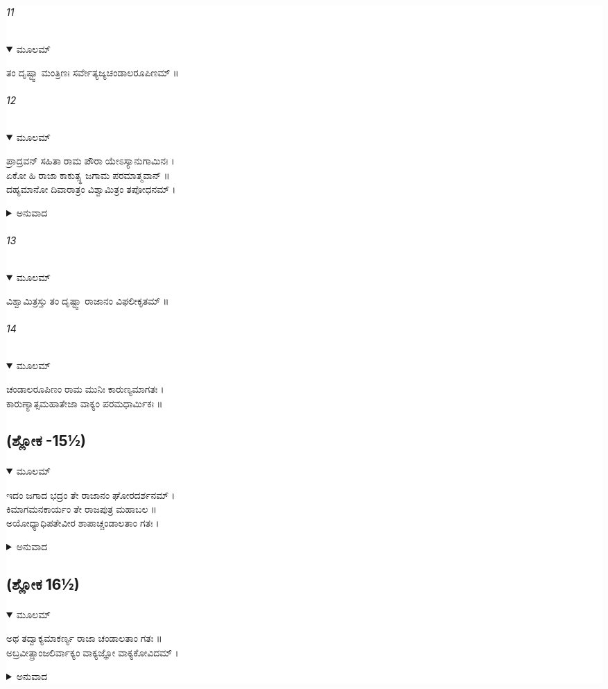 ###### 11


<details open><summary>ಮೂಲಮ್</summary>

ತಂ ದೃಷ್ಟ್ವಾ ಮಂತ್ರಿಣಃ ಸರ್ವೇತ್ಯಜ್ಯಚಂಡಾಲರೂಪಿಣಮ್ ॥
</details>

###### 12


<details open><summary>ಮೂಲಮ್</summary>

ಪ್ರಾದ್ರವನ್ ಸಹಿತಾ ರಾಮ ಪೌರಾ ಯೇಽಸ್ಯಾನುಗಾಮಿನಃ ।  
ಏಕೋ ಹಿ ರಾಜಾ ಕಾಕುತ್ಸ್ಥ ಜಗಾಮ ಪರಮಾತ್ಮವಾನ್ ॥  
ದಹ್ಯಮಾನೋ ದಿವಾರಾತ್ರಂ ವಿಶ್ವಾಮಿತ್ರಂ ತಪೋಧನಮ್ ।
</details>

<details><summary>ಅನುವಾದ</summary></details>

###### 13


<details open><summary>ಮೂಲಮ್</summary>

ವಿಶ್ವಾಮಿತ್ರಸ್ತು ತಂ ದೃಷ್ಟ್ವಾ ರಾಜಾನಂ ವಿಫಲೀಕೃತಮ್ ॥
</details>

###### 14


<details open><summary>ಮೂಲಮ್</summary>

ಚಂಡಾಲರೂಪಿಣಂ ರಾಮ ಮುನಿಃ ಕಾರುಣ್ಯಮಾಗತಃ ।  
ಕಾರುಣ್ಯಾತ್ಸಮಹಾತೇಜಾ ವಾಕ್ಯಂ ಪರಮಧಾರ್ಮಿಕಃ ॥
</details>

## (ಶ್ಲೋಕ -15½)


<details open><summary>ಮೂಲಮ್</summary>

ಇದಂ ಜಗಾದ ಭದ್ರಂ ತೇ ರಾಜಾನಂ ಘೋರದರ್ಶನಮ್ ।  
ಕಿಮಾಗಮನಕಾರ್ಯಂ ತೇ ರಾಜಪುತ್ರ ಮಹಾಬಲ ॥  
ಅಯೋಧ್ಯಾಧಿಪತೇವೀರ ಶಾಪಾಚ್ಚಂಡಾಲತಾಂ ಗತಃ ।
</details>

<details><summary>ಅನುವಾದ</summary></details>

## (ಶ್ಲೋಕ 16½)


<details open><summary>ಮೂಲಮ್</summary>

ಅಥ ತದ್ವಾಕ್ಯಮಾಕರ್ಣ್ಯ ರಾಜಾ ಚಂಡಾಲತಾಂ ಗತಃ ॥  
ಅಬ್ರವೀತ್ಪ್ರಾಂಜಲಿರ್ವಾಕ್ಯಂ ವಾಕ್ಯಜ್ಞೋ ವಾಕ್ಯಕೋವಿದಮ್ ।
</details>

<details><summary>ಅನುವಾದ</summary></details>
